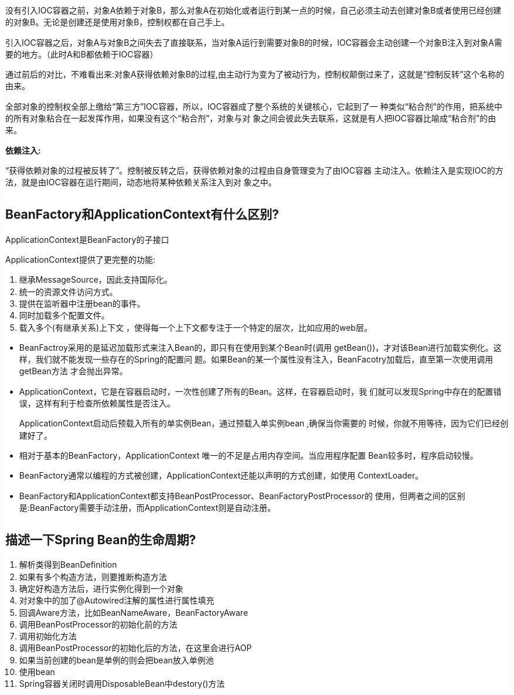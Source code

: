 没有引入IOC容器之前，对象A依赖于对象B，那么对象A在初始化或者运行到某一点的时候，自己必须主动去创建对象B或者使用已经创建的对象B。无论是创建还是使用对象B，控制权都在自己手上。

引入IOC容器之后，对象A与对象B之间失去了直接联系，当对象A运行到需要对象B的时候，IOC容器会主动创建一个对象B注入到对象A需要的地方。（此时A和B都依赖于IOC容器）

通过前后的对比，不难看出来:对象A获得依赖对象B的过程,由主动行为变为了被动行为，控制权颠倒过来了，这就是“控制反转”这个名称的由来。

全部对象的控制权全部上缴给“第三方”IOC容器，所以，IOC容器成了整个系统的关键核心，它起到了一 种类似“粘合剂”的作用，把系统中的所有对象粘合在一起发挥作用，如果没有这个“粘合剂”，对象与对 象之间会彼此失去联系，这就是有人把IOC容器比喻成“粘合剂”的由来。



**依赖注入:**

“获得依赖对象的过程被反转了”。控制被反转之后，获得依赖对象的过程由自身管理变为了由IOC容器 主动注入。依赖注入是实现IOC的方法，就是由IOC容器在运行期间，动态地将某种依赖关系注入到对 象之中。



## BeanFactory和ApplicationContext有什么区别?

ApplicationContext是BeanFactory的子接口

ApplicationContext提供了更完整的功能:

1. 继承MessageSource，因此支持国际化。
2. 统一的资源文件访问方式。
3. 提供在监听器中注册bean的事件。
4. 同时加载多个配置文件。
5. 载入多个(有继承关系)上下文 ，使得每一个上下文都专注于一个特定的层次，比如应用的web层。



- BeanFactroy采用的是延迟加载形式来注入Bean的，即只有在使用到某个Bean时(调用 getBean())，才对该Bean进行加载实例化。这样，我们就不能发现一些存在的Spring的配置问 题。如果Bean的某一个属性没有注入，BeanFacotry加载后，直至第一次使用调用getBean方法 才会抛出异常。

- ApplicationContext，它是在容器启动时，一次性创建了所有的Bean。这样，在容器启动时，我 们就可以发现Spring中存在的配置错误，这样有利于检查所依赖属性是否注入。 

  ApplicationContext启动后预载入所有的单实例Bean，通过预载入单实例bean ,确保当你需要的 时候，你就不用等待，因为它们已经创建好了。

- 相对于基本的BeanFactory，ApplicationContext 唯一的不足是占用内存空间。当应用程序配置 Bean较多时，程序启动较慢。 

- BeanFactory通常以编程的方式被创建，ApplicationContext还能以声明的方式创建，如使用 ContextLoader。 

- BeanFactory和ApplicationContext都支持BeanPostProcessor、BeanFactoryPostProcessor的 使用，但两者之间的区别是:BeanFactory需要手动注册，而ApplicationContext则是自动注册。



## 描述一下Spring Bean的生命周期?

1. 解析类得到BeanDefinition
2. 如果有多个构造方法，则要推断构造方法
3. 确定好构造方法后，进行实例化得到一个对象 
4. 对对象中的加了@Autowired注解的属性进行属性填充 
5. 回调Aware方法，比如BeanNameAware，BeanFactoryAware
6. 调用BeanPostProcessor的初始化前的方法
7. 调用初始化方法
8. 调用BeanPostProcessor的初始化后的方法，在这里会进行AOP
9. 如果当前创建的bean是单例的则会把bean放入单例池
10. 使用bean
11. Spring容器关闭时调用DisposableBean中destory()方法
